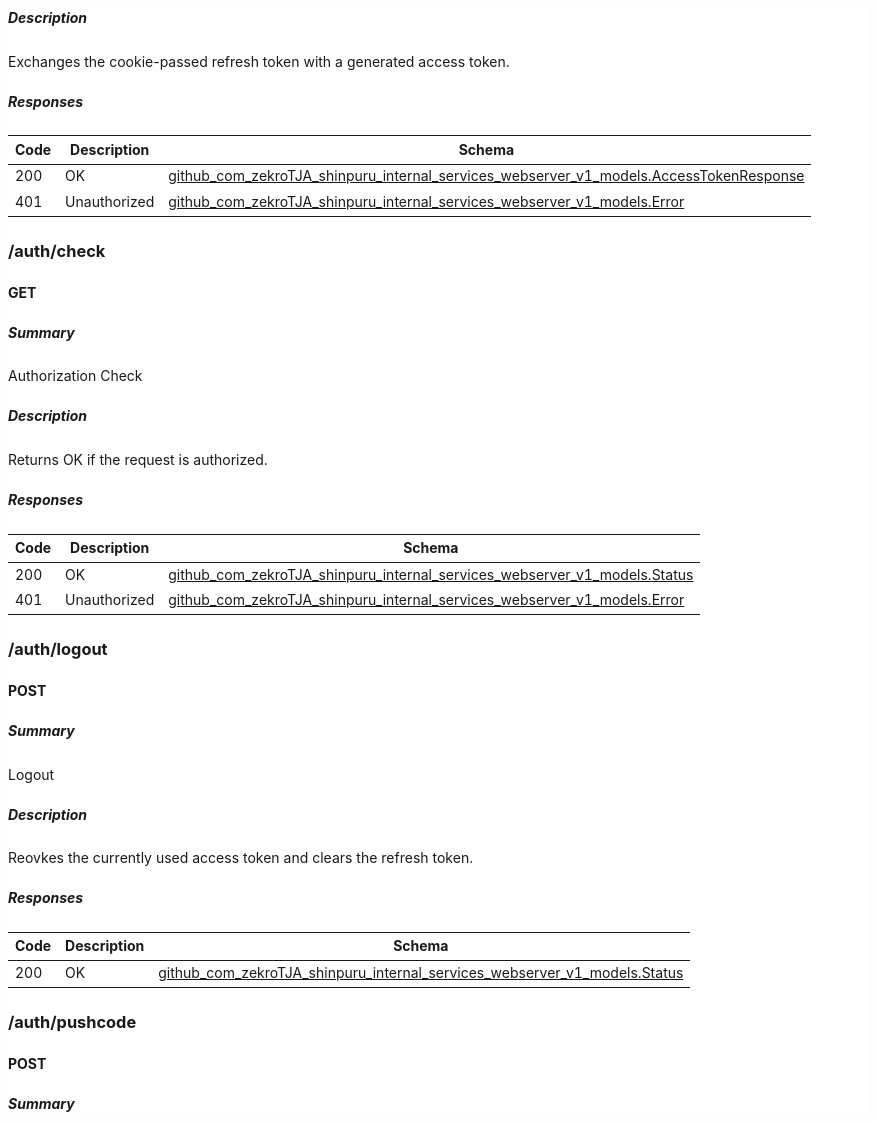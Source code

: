 ##### Description

Exchanges the cookie-passed refresh token with a generated access token.

##### Responses

| Code | Description | Schema |
| ---- | ----------- | ------ |
| 200 | OK | [github_com_zekroTJA_shinpuru_internal_services_webserver_v1_models.AccessTokenResponse](#github_com_zekrotja_shinpuru_internal_services_webserver_v1_modelsaccesstokenresponse) |
| 401 | Unauthorized | [github_com_zekroTJA_shinpuru_internal_services_webserver_v1_models.Error](#github_com_zekrotja_shinpuru_internal_services_webserver_v1_modelserror) |

### /auth/check

#### GET
##### Summary

Authorization Check

##### Description

Returns OK if the request is authorized.

##### Responses

| Code | Description | Schema |
| ---- | ----------- | ------ |
| 200 | OK | [github_com_zekroTJA_shinpuru_internal_services_webserver_v1_models.Status](#github_com_zekrotja_shinpuru_internal_services_webserver_v1_modelsstatus) |
| 401 | Unauthorized | [github_com_zekroTJA_shinpuru_internal_services_webserver_v1_models.Error](#github_com_zekrotja_shinpuru_internal_services_webserver_v1_modelserror) |

### /auth/logout

#### POST
##### Summary

Logout

##### Description

Reovkes the currently used access token and clears the refresh token.

##### Responses

| Code | Description | Schema |
| ---- | ----------- | ------ |
| 200 | OK | [github_com_zekroTJA_shinpuru_internal_services_webserver_v1_models.Status](#github_com_zekrotja_shinpuru_internal_services_webserver_v1_modelsstatus) |

### /auth/pushcode

#### POST
##### Summary
